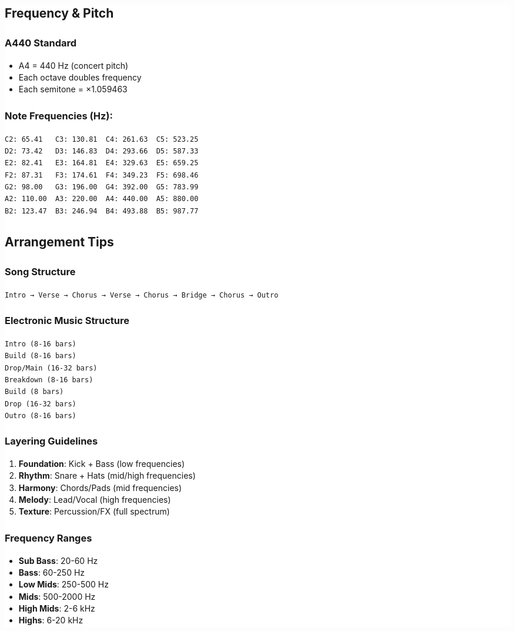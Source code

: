 ## Frequency & Pitch

### A440 Standard
- A4 = 440 Hz (concert pitch)
- Each octave doubles frequency
- Each semitone = ×1.059463

### Note Frequencies (Hz):
```
C2: 65.41   C3: 130.81  C4: 261.63  C5: 523.25
D2: 73.42   D3: 146.83  D4: 293.66  D5: 587.33
E2: 82.41   E3: 164.81  E4: 329.63  E5: 659.25
F2: 87.31   F3: 174.61  F4: 349.23  F5: 698.46
G2: 98.00   G3: 196.00  G4: 392.00  G5: 783.99
A2: 110.00  A3: 220.00  A4: 440.00  A5: 880.00
B2: 123.47  B3: 246.94  B4: 493.88  B5: 987.77
```

## Arrangement Tips

### Song Structure
```
Intro → Verse → Chorus → Verse → Chorus → Bridge → Chorus → Outro
```

### Electronic Music Structure
```
Intro (8-16 bars)
Build (8-16 bars)
Drop/Main (16-32 bars)
Breakdown (8-16 bars)
Build (8 bars)
Drop (16-32 bars)
Outro (8-16 bars)
```

### Layering Guidelines
1. **Foundation**: Kick + Bass (low frequencies)
2. **Rhythm**: Snare + Hats (mid/high frequencies)
3. **Harmony**: Chords/Pads (mid frequencies)
4. **Melody**: Lead/Vocal (high frequencies)
5. **Texture**: Percussion/FX (full spectrum)

### Frequency Ranges
- **Sub Bass**: 20-60 Hz
- **Bass**: 60-250 Hz
- **Low Mids**: 250-500 Hz
- **Mids**: 500-2000 Hz
- **High Mids**: 2-6 kHz
- **Highs**: 6-20 kHz
